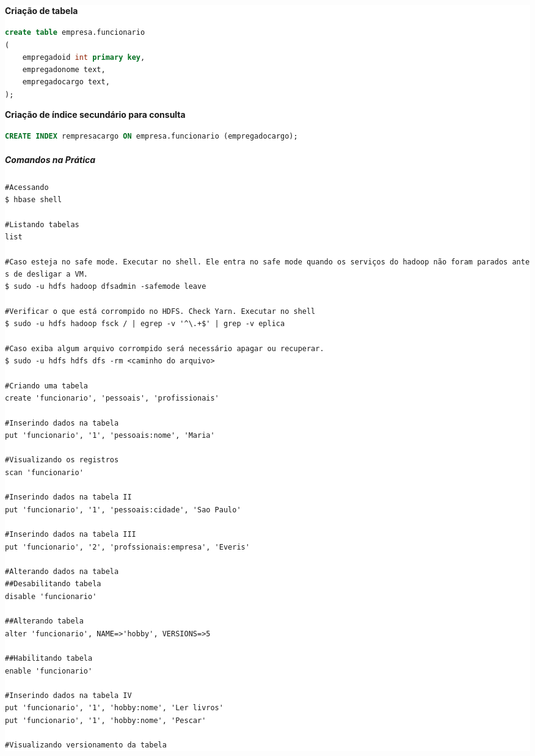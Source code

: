 **Criação de tabela**

```sql
create table empresa.funcionario
(
	empregadoid int primary key,
	empregadonome text,
	empregadocargo text,
);
```

**Criação de índice secundário para consulta**

```sql
CREATE INDEX rempresacargo ON empresa.funcionario (empregadocargo);
```

##### Comandos na Prática

```
#Acessando
$ hbase shell

#Listando tabelas
list

#Caso esteja no safe mode. Executar no shell. Ele entra no safe mode quando os serviços do hadoop não foram parados antes de desligar a VM.
$ sudo -u hdfs hadoop dfsadmin -safemode leave

#Verificar o que está corrompido no HDFS. Check Yarn. Executar no shell
$ sudo -u hdfs hadoop fsck / | egrep -v '^\.+$' | grep -v eplica

#Caso exiba algum arquivo corrompido será necessário apagar ou recuperar.
$ sudo -u hdfs hdfs dfs -rm <caminho do arquivo>

#Criando uma tabela
create 'funcionario', 'pessoais', 'profissionais'

#Inserindo dados na tabela
put 'funcionario', '1', 'pessoais:nome', 'Maria'

#Visualizando os registros
scan 'funcionario'

#Inserindo dados na tabela II
put 'funcionario', '1', 'pessoais:cidade', 'Sao Paulo'

#Inserindo dados na tabela III
put 'funcionario', '2', 'profssionais:empresa', 'Everis'

#Alterando dados na tabela
##Desabilitando tabela
disable 'funcionario'

##Alterando tabela
alter 'funcionario', NAME=>'hobby', VERSIONS=>5

##Habilitando tabela
enable 'funcionario'

#Inserindo dados na tabela IV
put 'funcionario', '1', 'hobby:nome', 'Ler livros'
put 'funcionario', '1', 'hobby:nome', 'Pescar'

#Visualizando versionamento da tabela
```